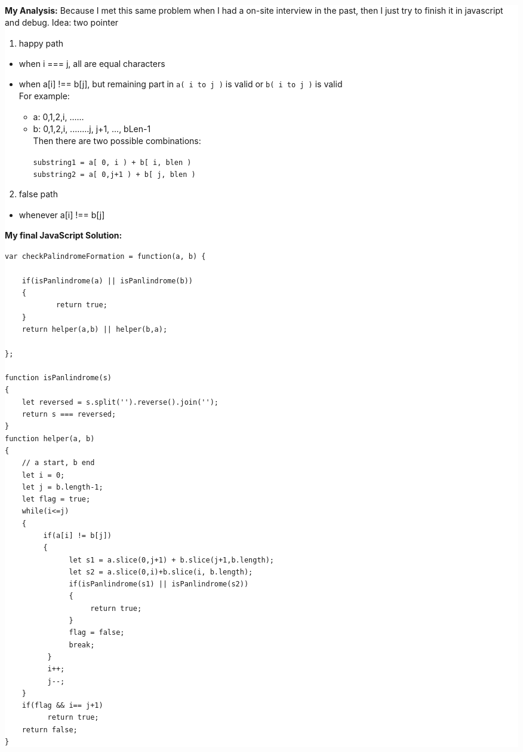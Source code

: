 **My Analysis:**
Because I met this same problem when I had a on-site interview in the past, then I just try to finish it in javascript and debug.
Idea: two pointer

1. happy path

- when i === j, all are equal characters
- when a[i] !== b[j], but remaining part in `a( i to j )` is valid or `b( i to j )` is valid  
  For example:

  - a: 0,1,2,i, ......
  - b: 0,1,2,i, ........j, j+1, ..., bLen-1  
    Then there are two possible combinations:
    ```
    substring1 = a[ 0, i ) + b[ i, blen )
    substring2 = a[ 0,j+1 ) + b[ j, blen )
    ```

2.  false path

- whenever a[i] !== b[j]

**My final JavaScript Solution:**

```
var checkPalindromeFormation = function(a, b) {

    if(isPanlindrome(a) || isPanlindrome(b))
    {
            return true;
    }
    return helper(a,b) || helper(b,a);

};

function isPanlindrome(s)
{
    let reversed = s.split('').reverse().join('');
    return s === reversed;
}
function helper(a, b)
{
    // a start, b end
    let i = 0;
    let j = b.length-1;
    let flag = true;
    while(i<=j)
    {
         if(a[i] != b[j])
         {
               let s1 = a.slice(0,j+1) + b.slice(j+1,b.length);
               let s2 = a.slice(0,i)+b.slice(i, b.length);
               if(isPanlindrome(s1) || isPanlindrome(s2))
               {
                    return true;
               }
               flag = false;
               break;
          }
          i++;
          j--;
    }
    if(flag && i== j+1)
          return true;
    return false;
}
```